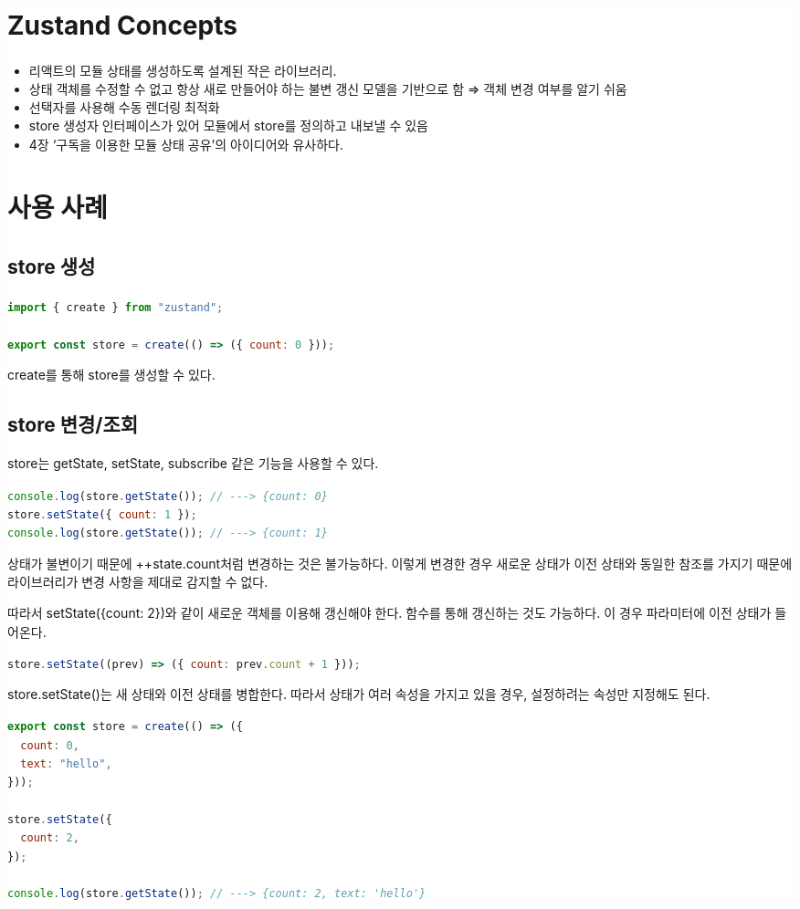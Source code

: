 # Zustand Concepts

- 리액트의 모듈 상태를 생성하도록 설계된 작은 라이브러리.
- 상태 객체를 수정할 수 없고 항상 새로 만들어야 하는 불변 갱신 모델을 기반으로 함 ⇒ 객체 변경 여부를 알기 쉬움
- 선택자를 사용해 수동 렌더링 최적화
- store 생성자 인터페이스가 있어 모듈에서 store를 정의하고 내보낼 수 있음
- 4장 ‘구독을 이용한 모듈 상태 공유’의 아이디어와 유사하다.

# 사용 사례

## store 생성

```jsx
import { create } from "zustand";

export const store = create(() => ({ count: 0 }));
```

create를 통해 store를 생성할 수 있다.

## store 변경/조회

store는 getState, setState, subscribe 같은 기능을 사용할 수 있다.

```jsx
console.log(store.getState()); // ---> {count: 0}
store.setState({ count: 1 });
console.log(store.getState()); // ---> {count: 1}
```

상태가 불변이기 때문에 ++state.count처럼 변경하는 것은 불가능하다. 이렇게 변경한 경우 새로운 상태가 이전 상태와 동일한 참조를 가지기 때문에 라이브러리가 변경 사항을 제대로 감지할 수 없다.

따라서 setState({count: 2})와 같이 새로운 객체를 이용해 갱신해야 한다. 함수를 통해 갱신하는 것도 가능하다. 이 경우 파라미터에 이전 상태가 들어온다.

```jsx
store.setState((prev) => ({ count: prev.count + 1 }));
```

store.setState()는 새 상태와 이전 상태를 병합한다. 따라서 상태가 여러 속성을 가지고 있을 경우, 설정하려는 속성만 지정해도 된다.

```jsx
export const store = create(() => ({
  count: 0,
  text: "hello",
}));

store.setState({
  count: 2,
});

console.log(store.getState()); // ---> {count: 2, text: 'hello'}
```

